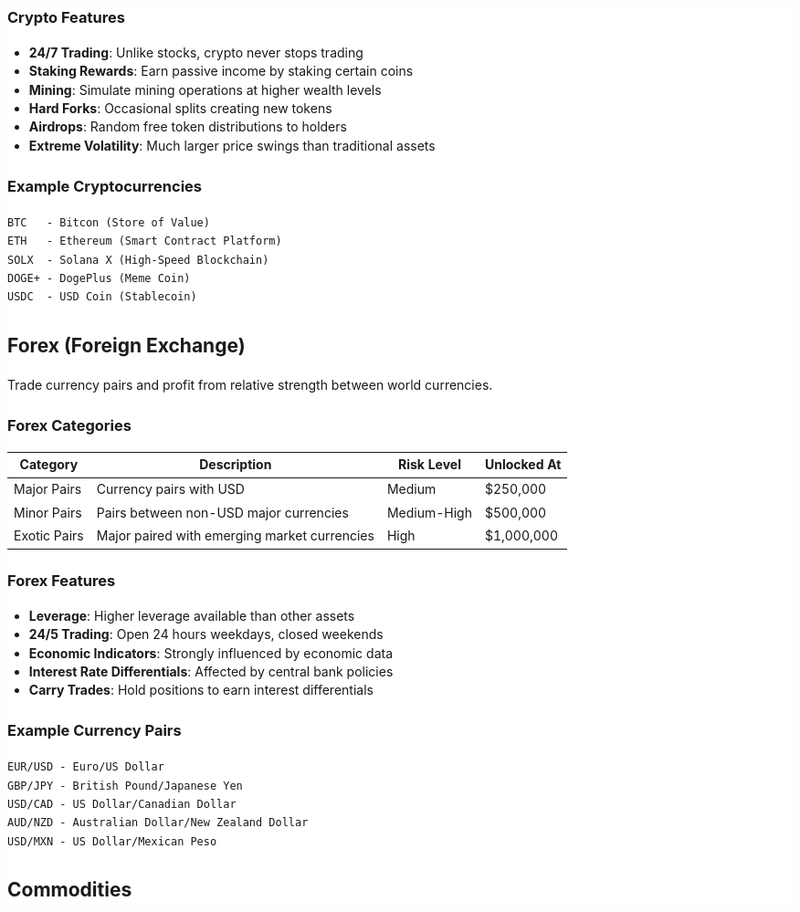 ### Crypto Features

- **24/7 Trading**: Unlike stocks, crypto never stops trading
- **Staking Rewards**: Earn passive income by staking certain coins
- **Mining**: Simulate mining operations at higher wealth levels
- **Hard Forks**: Occasional splits creating new tokens
- **Airdrops**: Random free token distributions to holders
- **Extreme Volatility**: Much larger price swings than traditional assets

### Example Cryptocurrencies

```
BTC   - Bitcon (Store of Value)
ETH   - Ethereum (Smart Contract Platform)
SOLX  - Solana X (High-Speed Blockchain)
DOGE+ - DogePlus (Meme Coin)
USDC  - USD Coin (Stablecoin)
```

## Forex (Foreign Exchange)

Trade currency pairs and profit from relative strength between world currencies.

### Forex Categories

| Category | Description | Risk Level | Unlocked At |
|----------|-------------|------------|-------------|
| Major Pairs | Currency pairs with USD | Medium | $250,000 |
| Minor Pairs | Pairs between non-USD major currencies | Medium-High | $500,000 |
| Exotic Pairs | Major paired with emerging market currencies | High | $1,000,000 |

### Forex Features

- **Leverage**: Higher leverage available than other assets
- **24/5 Trading**: Open 24 hours weekdays, closed weekends
- **Economic Indicators**: Strongly influenced by economic data
- **Interest Rate Differentials**: Affected by central bank policies
- **Carry Trades**: Hold positions to earn interest differentials

### Example Currency Pairs

```
EUR/USD - Euro/US Dollar
GBP/JPY - British Pound/Japanese Yen
USD/CAD - US Dollar/Canadian Dollar
AUD/NZD - Australian Dollar/New Zealand Dollar
USD/MXN - US Dollar/Mexican Peso
```

## Commodities
